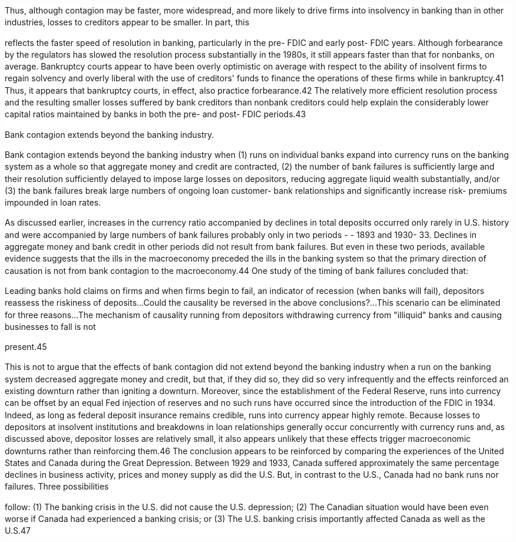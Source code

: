 Thus, although contagion may be faster, more widespread, and more likely to drive firms into insolvency in banking than in other industries, losses to creditors appear to be smaller. In part, this

reflects the faster speed of resolution in banking, particularly in the pre- FDIC and early post- FDIC years. Although forbearance by the regulators has slowed the resolution process substantially in the 1980s, it still appears faster than that for nonbanks, on average. Bankruptcy courts appear to have been overly optimistic on average with respect to the ability of insolvent firms to regain solvency and overly liberal with the use of creditors' funds to finance the operations of these firms while in bankruptcy.41 Thus, it appears that bankruptcy courts, in effect, also practice forbearance.42 The relatively more efficient resolution process and the resulting smaller losses suffered by bank creditors than nonbank creditors could help explain the considerably lower capital ratios maintained by banks in both the pre- and post- FDIC periods.43

Bank contagion extends beyond the banking industry.

Bank contagion extends beyond the banking industry when (1) runs on individual banks expand into currency runs on the banking system as a whole so that aggregate money and credit are contracted, (2) the number of bank failures is sufficiently large and their resolution sufficiently delayed to impose large losses on depositors, reducing aggregate liquid wealth substantially, and/or (3) the bank failures break large numbers of ongoing loan customer- bank relationships and significantly increase risk- premiums impounded in loan rates.

As discussed earlier, increases in the currency ratio accompanied by declines in total deposits occurred only rarely in U.S. history and were accompanied by large numbers of bank failures probably only in two periods - - 1893 and 1930- 33. Declines in aggregate money and bank credit in other periods did not result from bank failures. But even in these two periods, available evidence suggests that the ills in the macroeconomy preceded the ills in the banking system so that the primary direction of causation is not from bank contagion to the macroeconomy.44 One study of the timing of bank failures concluded that:

Leading banks hold claims on firms and when firms begin to fail, an indicator of recession (when banks will fail), depositors reassess the riskiness of deposits...Could the causality be reversed in the above conclusions?...This scenario can be eliminated for three reasons...The mechanism of causality running from depositors withdrawing currency from "illiquid" banks and causing businesses to fall is not

present.45

This is not to argue that the effects of bank contagion did not extend beyond the banking industry when a run on the banking system decreased aggregate money and credit, but that, if they did so, they did so very infrequently and the effects reinforced an existing downturn rather than igniting a downturn. Moreover, since the establishment of the Federal Reserve, runs into currency can be offset by an equal Fed injection of reserves and no such runs have occurred since the introduction of the FDIC in 1934. Indeed, as long as federal deposit insurance remains credible, runs into currency appear highly remote. Because losses to depositors at insolvent institutions and breakdowns in loan relationships generally occur concurrently with currency runs and, as discussed above, depositor losses are relatively small, it also appears unlikely that these effects trigger macroeconomic downturns rather than reinforcing them.46 The conclusion appears to be reinforced by comparing the experiences of the United States and Canada during the Great Depression. Between 1929 and 1933, Canada suffered approximately the same percentage declines in business activity, prices and money supply as did the U.S. But, in contrast to the U.S., Canada had no bank runs nor failures. Three possibilities

follow: (1) The banking crisis in the U.S. did not cause the U.S. depression; (2) The Canadian situation would have been even worse if Canada had experienced a banking crisis; or (3) The U.S. banking crisis importantly affected Canada as well as the U.S.47
